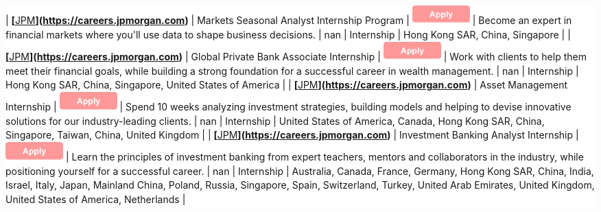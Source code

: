 | **[**[JPM]()**](https://careers.jpmorgan.com)**       | Markets Seasonal Analyst Internship Program                                                                                 | <a href="https://careers.jpmorgan.com/global/en/students/programs/markets-seasonal-analyst" target="_blank"><img src="/apply-btn.png" width="84" alt="Apply"></a>                                                                                                                                     | Become an expert in financial markets where you'll use data to shape business decisions.                                                                                                                                                                     | nan                                      | Internship          | Hong Kong SAR, China, Singapore                                                                                                                                                                                                           |
| **[**[JPM]()**](https://careers.jpmorgan.com)**       | Global Private Bank Associate Internship                                                                                    | <a href="https://careers.jpmorgan.com/global/en/students/programs/wealth-management-summer-associate" target="_blank"><img src="/apply-btn.png" width="84" alt="Apply"></a>                                                                                                                           | Work with clients to help them meet their financial goals, while building a strong foundation for a successful career in wealth management.                                                                                                                  | nan                                      | Internship          | Hong Kong SAR, China, Singapore, United States of America                                                                                                                                                                                 |
| **[**[JPM]()**](https://careers.jpmorgan.com)**       | Asset Management Internship                                                                                                 | <a href="https://careers.jpmorgan.com/global/en/students/programs/asset-management-summer-analyst" target="_blank"><img src="/apply-btn.png" width="84" alt="Apply"></a>                                                                                                                              | Spend 10 weeks analyzing investment strategies, building models and helping to devise innovative solutions for our industry-leading clients.                                                                                                                 | nan                                      | Internship          | United States of America, Canada, Hong Kong SAR, China, Singapore, Taiwan, China, United Kingdom                                                                                                                                          |
| **[**[JPM]()**](https://careers.jpmorgan.com)**       | Investment Banking Analyst Internship                                                                                       | <a href="https://careers.jpmorgan.com/global/en/students/programs/investment-banking-summer-analyst" target="_blank"><img src="/apply-btn.png" width="84" alt="Apply"></a>                                                                                                                            | Learn the principles of investment banking from expert teachers, mentors and collaborators in the industry, while positioning yourself for a successful career.                                                                                              | nan                                      | Internship          | Australia, Canada, France, Germany, Hong Kong SAR, China, India, Israel, Italy, Japan, Mainland China, Poland, Russia, Singapore, Spain, Switzerland, Turkey, United Arab Emirates, United Kingdom, United States of America, Netherlands |